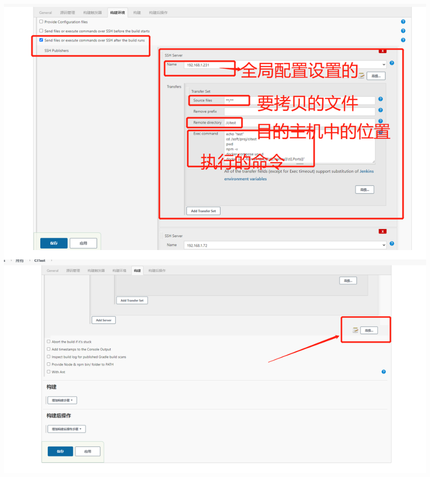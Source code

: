 ![image-20200719130615902](/images/image-20200719130615902.png)



![image-20200719130712348](/images/image-20200719130712348.png)
